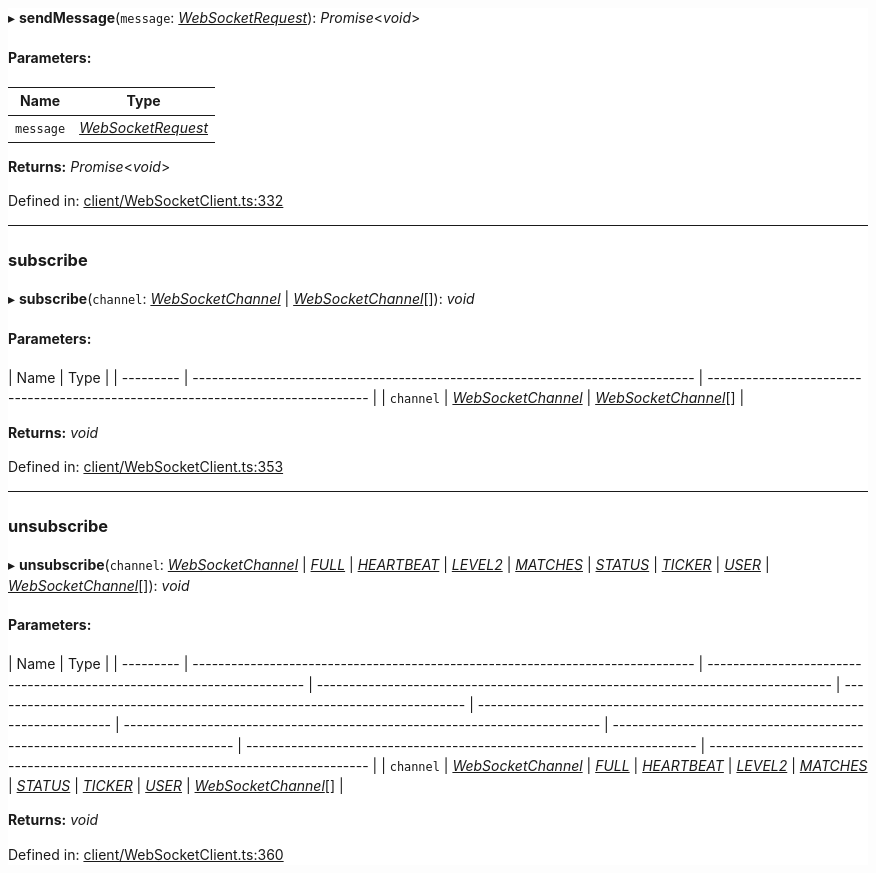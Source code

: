 ▸ **sendMessage**(`message`: [_WebSocketRequest_](../interfaces/client_websocketclient.websocketrequest.md)): _Promise_<_void_\>

#### Parameters:

| Name      | Type                                                                           |
| --------- | ------------------------------------------------------------------------------ |
| `message` | [_WebSocketRequest_](../interfaces/client_websocketclient.websocketrequest.md) |

**Returns:** _Promise_<_void_\>

Defined in: [client/WebSocketClient.ts:332](https://github.com/bennycode/coinbase-pro-node/blob/a4b1aac/src/client/WebSocketClient.ts#L332)

---

### subscribe

▸ **subscribe**(`channel`: [_WebSocketChannel_](../interfaces/client_websocketclient.websocketchannel.md) | [_WebSocketChannel_](../interfaces/client_websocketclient.websocketchannel.md)[]): _void_

#### Parameters:

| Name      | Type                                                                           |
| --------- | ------------------------------------------------------------------------------ | -------------------------------------------------------------------------------- |
| `channel` | [_WebSocketChannel_](../interfaces/client_websocketclient.websocketchannel.md) | [_WebSocketChannel_](../interfaces/client_websocketclient.websocketchannel.md)[] |

**Returns:** _void_

Defined in: [client/WebSocketClient.ts:353](https://github.com/bennycode/coinbase-pro-node/blob/a4b1aac/src/client/WebSocketClient.ts#L353)

---

### unsubscribe

▸ **unsubscribe**(`channel`: [_WebSocketChannel_](../interfaces/client_websocketclient.websocketchannel.md) | [_FULL_](../enums/client_websocketclient.websocketchannelname.md#full) | [_HEARTBEAT_](../enums/client_websocketclient.websocketchannelname.md#heartbeat) | [_LEVEL2_](../enums/client_websocketclient.websocketchannelname.md#level2) | [_MATCHES_](../enums/client_websocketclient.websocketchannelname.md#matches) | [_STATUS_](../enums/client_websocketclient.websocketchannelname.md#status) | [_TICKER_](../enums/client_websocketclient.websocketchannelname.md#ticker) | [_USER_](../enums/client_websocketclient.websocketchannelname.md#user) | [_WebSocketChannel_](../interfaces/client_websocketclient.websocketchannel.md)[]): _void_

#### Parameters:

| Name      | Type                                                                           |
| --------- | ------------------------------------------------------------------------------ | ---------------------------------------------------------------------- | -------------------------------------------------------------------------------- | -------------------------------------------------------------------------- | ---------------------------------------------------------------------------- | -------------------------------------------------------------------------- | -------------------------------------------------------------------------- | ---------------------------------------------------------------------- | -------------------------------------------------------------------------------- |
| `channel` | [_WebSocketChannel_](../interfaces/client_websocketclient.websocketchannel.md) | [_FULL_](../enums/client_websocketclient.websocketchannelname.md#full) | [_HEARTBEAT_](../enums/client_websocketclient.websocketchannelname.md#heartbeat) | [_LEVEL2_](../enums/client_websocketclient.websocketchannelname.md#level2) | [_MATCHES_](../enums/client_websocketclient.websocketchannelname.md#matches) | [_STATUS_](../enums/client_websocketclient.websocketchannelname.md#status) | [_TICKER_](../enums/client_websocketclient.websocketchannelname.md#ticker) | [_USER_](../enums/client_websocketclient.websocketchannelname.md#user) | [_WebSocketChannel_](../interfaces/client_websocketclient.websocketchannel.md)[] |

**Returns:** _void_

Defined in: [client/WebSocketClient.ts:360](https://github.com/bennycode/coinbase-pro-node/blob/a4b1aac/src/client/WebSocketClient.ts#L360)
